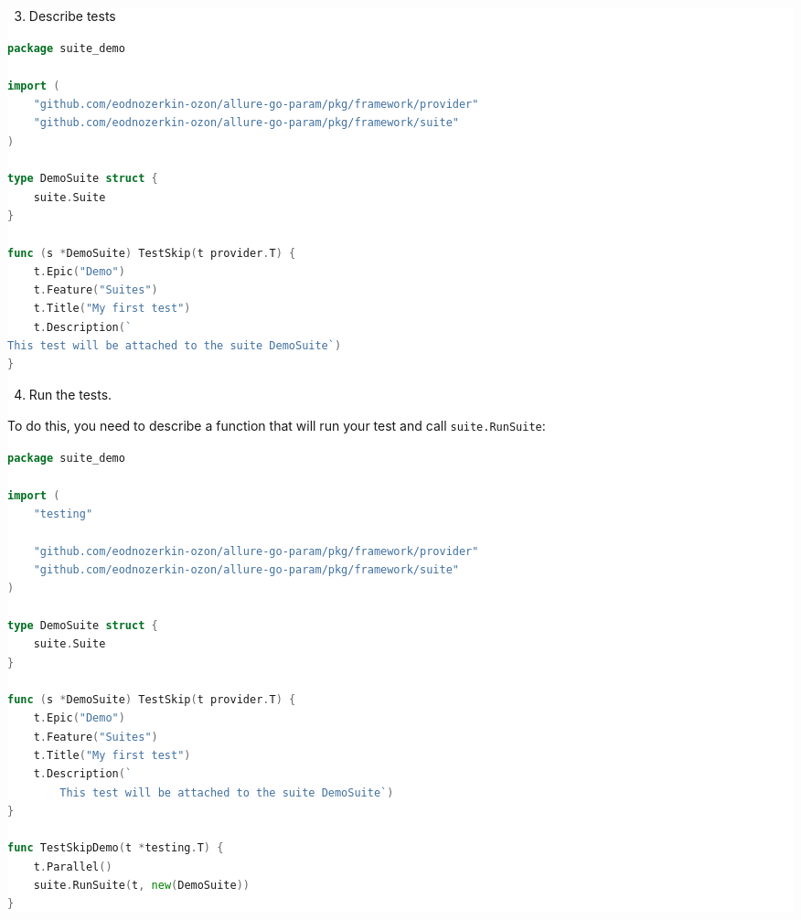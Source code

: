 3) Describe tests

```go
package suite_demo

import (
	"github.com/eodnozerkin-ozon/allure-go-param/pkg/framework/provider"
	"github.com/eodnozerkin-ozon/allure-go-param/pkg/framework/suite"
)

type DemoSuite struct {
	suite.Suite
}

func (s *DemoSuite) TestSkip(t provider.T) {
	t.Epic("Demo")
	t.Feature("Suites")
	t.Title("My first test")
	t.Description(`
This test will be attached to the suite DemoSuite`)
}
```

4) Run the tests.

To do this, you need to describe a function that will run your test and call ``suite.RunSuite``:

```go
package suite_demo

import (
	"testing"

	"github.com/eodnozerkin-ozon/allure-go-param/pkg/framework/provider"
	"github.com/eodnozerkin-ozon/allure-go-param/pkg/framework/suite"
)

type DemoSuite struct {
	suite.Suite
}

func (s *DemoSuite) TestSkip(t provider.T) {
	t.Epic("Demo")
	t.Feature("Suites")
	t.Title("My first test")
	t.Description(`
		This test will be attached to the suite DemoSuite`)
}

func TestSkipDemo(t *testing.T) {
	t.Parallel()
	suite.RunSuite(t, new(DemoSuite))
}
```
